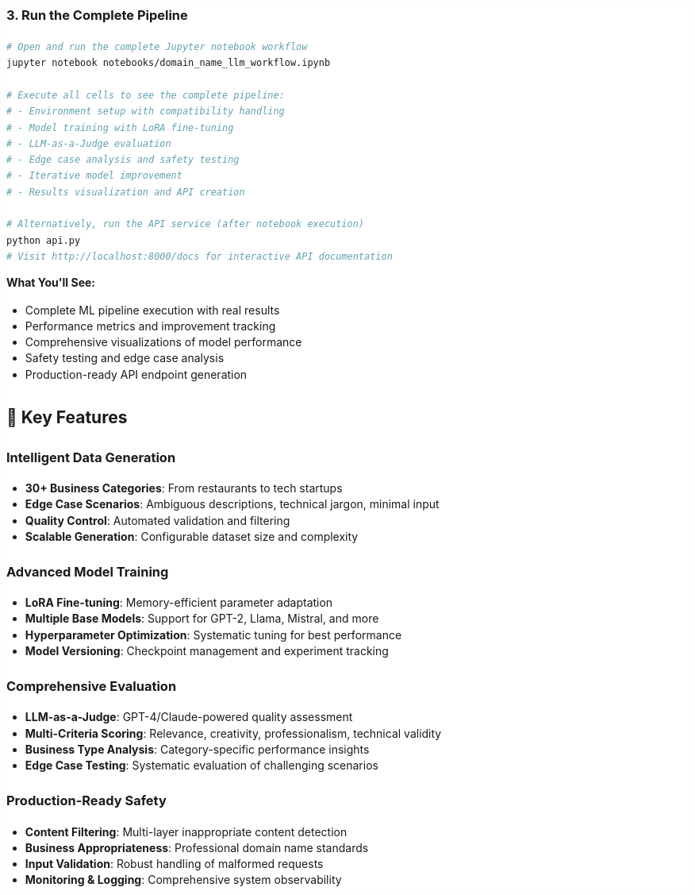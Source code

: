 ### 3. Run the Complete Pipeline
```bash
# Open and run the complete Jupyter notebook workflow
jupyter notebook notebooks/domain_name_llm_workflow.ipynb

# Execute all cells to see the complete pipeline:
# - Environment setup with compatibility handling
# - Model training with LoRA fine-tuning
# - LLM-as-a-Judge evaluation
# - Edge case analysis and safety testing
# - Iterative model improvement
# - Results visualization and API creation

# Alternatively, run the API service (after notebook execution)
python api.py
# Visit http://localhost:8000/docs for interactive API documentation
```

**What You'll See:**
- Complete ML pipeline execution with real results
- Performance metrics and improvement tracking
- Comprehensive visualizations of model performance
- Safety testing and edge case analysis
- Production-ready API endpoint generation

## 🎯 Key Features

### Intelligent Data Generation
- **30+ Business Categories**: From restaurants to tech startups
- **Edge Case Scenarios**: Ambiguous descriptions, technical jargon, minimal input
- **Quality Control**: Automated validation and filtering
- **Scalable Generation**: Configurable dataset size and complexity

### Advanced Model Training  
- **LoRA Fine-tuning**: Memory-efficient parameter adaptation
- **Multiple Base Models**: Support for GPT-2, Llama, Mistral, and more
- **Hyperparameter Optimization**: Systematic tuning for best performance
- **Model Versioning**: Checkpoint management and experiment tracking

### Comprehensive Evaluation
- **LLM-as-a-Judge**: GPT-4/Claude-powered quality assessment  
- **Multi-Criteria Scoring**: Relevance, creativity, professionalism, technical validity
- **Business Type Analysis**: Category-specific performance insights
- **Edge Case Testing**: Systematic evaluation of challenging scenarios

### Production-Ready Safety
- **Content Filtering**: Multi-layer inappropriate content detection
- **Business Appropriateness**: Professional domain name standards
- **Input Validation**: Robust handling of malformed requests
- **Monitoring & Logging**: Comprehensive system observability

